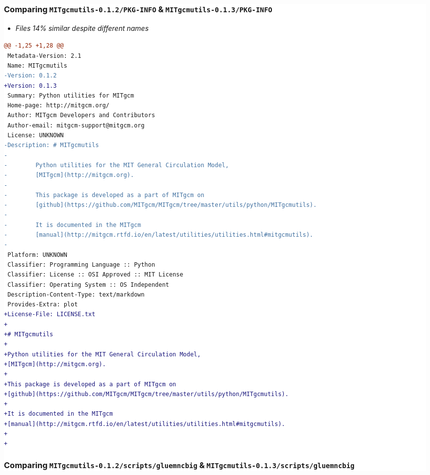 ### Comparing `MITgcmutils-0.1.2/PKG-INFO` & `MITgcmutils-0.1.3/PKG-INFO`

 * *Files 14% similar despite different names*

```diff
@@ -1,25 +1,28 @@
 Metadata-Version: 2.1
 Name: MITgcmutils
-Version: 0.1.2
+Version: 0.1.3
 Summary: Python utilities for MITgcm
 Home-page: http://mitgcm.org/
 Author: MITgcm Developers and Contributors
 Author-email: mitgcm-support@mitgcm.org
 License: UNKNOWN
-Description: # MITgcmutils
-        
-        Python utilities for the MIT General Circulation Model,
-        [MITgcm](http://mitgcm.org).
-        
-        This package is developed as a part of MITgcm on
-        [github](https://github.com/MITgcm/MITgcm/tree/master/utils/python/MITgcmutils).
-        
-        It is documented in the MITgcm
-        [manual](http://mitgcm.rtfd.io/en/latest/utilities/utilities.html#mitgcmutils).
-        
 Platform: UNKNOWN
 Classifier: Programming Language :: Python
 Classifier: License :: OSI Approved :: MIT License
 Classifier: Operating System :: OS Independent
 Description-Content-Type: text/markdown
 Provides-Extra: plot
+License-File: LICENSE.txt
+
+# MITgcmutils
+
+Python utilities for the MIT General Circulation Model,
+[MITgcm](http://mitgcm.org).
+
+This package is developed as a part of MITgcm on
+[github](https://github.com/MITgcm/MITgcm/tree/master/utils/python/MITgcmutils).
+
+It is documented in the MITgcm
+[manual](http://mitgcm.rtfd.io/en/latest/utilities/utilities.html#mitgcmutils).
+
+
```

### Comparing `MITgcmutils-0.1.2/scripts/gluemncbig` & `MITgcmutils-0.1.3/scripts/gluemncbig`
